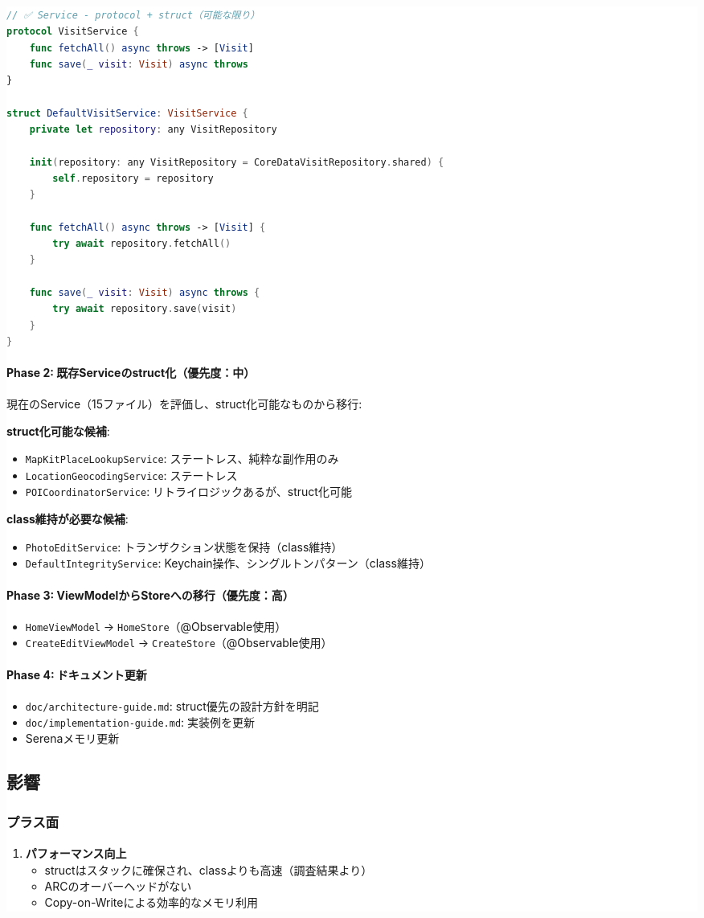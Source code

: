 ```swift
// ✅ Service - protocol + struct（可能な限り）
protocol VisitService {
    func fetchAll() async throws -> [Visit]
    func save(_ visit: Visit) async throws
}

struct DefaultVisitService: VisitService {
    private let repository: any VisitRepository

    init(repository: any VisitRepository = CoreDataVisitRepository.shared) {
        self.repository = repository
    }

    func fetchAll() async throws -> [Visit] {
        try await repository.fetchAll()
    }

    func save(_ visit: Visit) async throws {
        try await repository.save(visit)
    }
}
```

#### Phase 2: 既存Serviceのstruct化（優先度：中）

現在のService（15ファイル）を評価し、struct化可能なものから移行:

**struct化可能な候補**:
- `MapKitPlaceLookupService`: ステートレス、純粋な副作用のみ
- `LocationGeocodingService`: ステートレス
- `POICoordinatorService`: リトライロジックあるが、struct化可能

**class維持が必要な候補**:
- `PhotoEditService`: トランザクション状態を保持（class維持）
- `DefaultIntegrityService`: Keychain操作、シングルトンパターン（class維持）

#### Phase 3: ViewModelからStoreへの移行（優先度：高）

- `HomeViewModel` → `HomeStore`（@Observable使用）
- `CreateEditViewModel` → `CreateStore`（@Observable使用）

#### Phase 4: ドキュメント更新

- `doc/architecture-guide.md`: struct優先の設計方針を明記
- `doc/implementation-guide.md`: 実装例を更新
- Serenaメモリ更新

## 影響

### プラス面

1. **パフォーマンス向上**
   - structはスタックに確保され、classよりも高速（調査結果より）
   - ARCのオーバーヘッドがない
   - Copy-on-Writeによる効率的なメモリ利用
